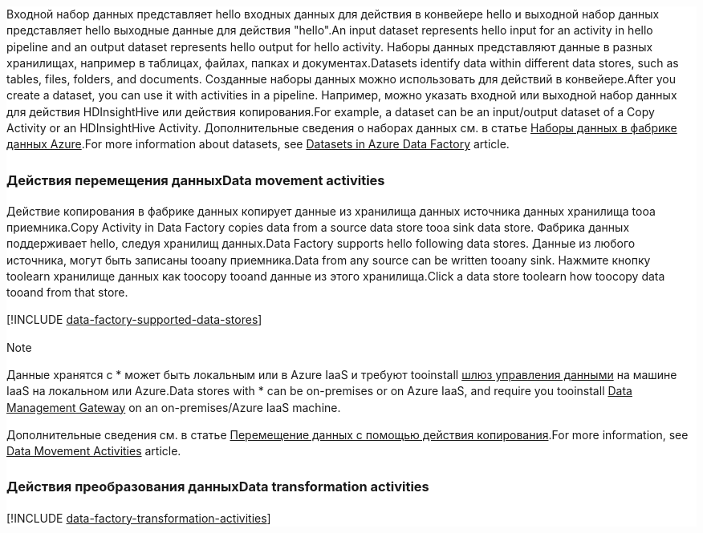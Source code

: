 <span data-ttu-id="f5614-123">Входной набор данных представляет hello входных данных для действия в конвейере hello и выходной набор данных представляет hello выходные данные для действия "hello".</span><span class="sxs-lookup"><span data-stu-id="f5614-123">An input dataset represents hello input for an activity in hello pipeline and an output dataset represents hello output for hello activity.</span></span> <span data-ttu-id="f5614-124">Наборы данных представляют данные в разных хранилищах, например в таблицах, файлах, папках и документах.</span><span class="sxs-lookup"><span data-stu-id="f5614-124">Datasets identify data within different data stores, such as tables, files, folders, and documents.</span></span> <span data-ttu-id="f5614-125">Созданные наборы данных можно использовать для действий в конвейере.</span><span class="sxs-lookup"><span data-stu-id="f5614-125">After you create a dataset, you can use it with activities in a pipeline.</span></span> <span data-ttu-id="f5614-126">Например, можно указать входной или выходной набор данных для действия HDInsightHive или действия копирования.</span><span class="sxs-lookup"><span data-stu-id="f5614-126">For example, a dataset can be an input/output dataset of a Copy Activity or an HDInsightHive Activity.</span></span> <span data-ttu-id="f5614-127">Дополнительные сведения о наборах данных см. в статье [Наборы данных в фабрике данных Azure](data-factory-create-datasets.md).</span><span class="sxs-lookup"><span data-stu-id="f5614-127">For more information about datasets, see [Datasets in Azure Data Factory](data-factory-create-datasets.md) article.</span></span>

### <a name="data-movement-activities"></a><span data-ttu-id="f5614-128">Действия перемещения данных</span><span class="sxs-lookup"><span data-stu-id="f5614-128">Data movement activities</span></span>
<span data-ttu-id="f5614-129">Действие копирования в фабрике данных копирует данные из хранилища данных источника данных хранилища tooa приемника.</span><span class="sxs-lookup"><span data-stu-id="f5614-129">Copy Activity in Data Factory copies data from a source data store tooa sink data store.</span></span> <span data-ttu-id="f5614-130">Фабрика данных поддерживает hello, следуя хранилищ данных.</span><span class="sxs-lookup"><span data-stu-id="f5614-130">Data Factory supports hello following data stores.</span></span> <span data-ttu-id="f5614-131">Данные из любого источника, могут быть записаны tooany приемника.</span><span class="sxs-lookup"><span data-stu-id="f5614-131">Data from any source can be written tooany sink.</span></span> <span data-ttu-id="f5614-132">Нажмите кнопку toolearn хранилище данных как toocopy tooand данные из этого хранилища.</span><span class="sxs-lookup"><span data-stu-id="f5614-132">Click a data store toolearn how toocopy data tooand from that store.</span></span>

[!INCLUDE [data-factory-supported-data-stores](../../includes/data-factory-supported-data-stores.md)]

> [!NOTE]
> <span data-ttu-id="f5614-133">Данные хранятся с * может быть локальным или в Azure IaaS и требуют tooinstall [шлюз управления данными](data-factory-data-management-gateway.md) на машине IaaS на локальном или Azure.</span><span class="sxs-lookup"><span data-stu-id="f5614-133">Data stores with * can be on-premises or on Azure IaaS, and require you tooinstall [Data Management Gateway](data-factory-data-management-gateway.md) on an on-premises/Azure IaaS machine.</span></span>

<span data-ttu-id="f5614-134">Дополнительные сведения см. в статье [Перемещение данных с помощью действия копирования](data-factory-data-movement-activities.md).</span><span class="sxs-lookup"><span data-stu-id="f5614-134">For more information, see [Data Movement Activities](data-factory-data-movement-activities.md) article.</span></span>

### <a name="data-transformation-activities"></a><span data-ttu-id="f5614-135">Действия преобразования данных</span><span class="sxs-lookup"><span data-stu-id="f5614-135">Data transformation activities</span></span>
[!INCLUDE [data-factory-transformation-activities](../../includes/data-factory-transformation-activities.md)]
